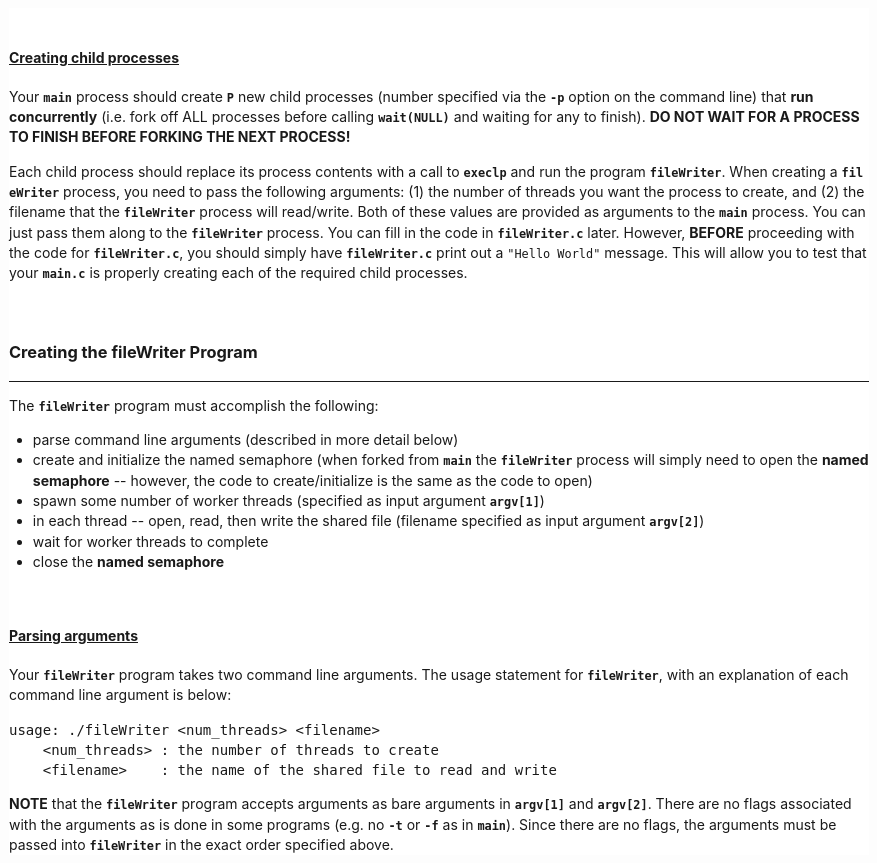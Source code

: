 

<br>

#### <u>Creating child processes</u>

Your **`main`** process should create **`P`** new child processes (number specified via the **`-p`** option on the command line) that **run concurrently** (i.e. fork off ALL processes before calling **`wait(NULL)`** and waiting for any to finish). **DO NOT WAIT FOR A PROCESS TO FINISH BEFORE FORKING THE NEXT PROCESS!** 

Each child process should replace its process contents with a call to **`execlp`** and run the program **`fileWriter`**.  When creating a **`fileWriter`** process, you need to pass the following arguments: (1) the number of threads you want the process to create, and (2) the filename that the **`fileWriter`** process will read/write.  Both of these values are provided as arguments to the **`main`** process.  You can just pass them along to the **`fileWriter`** process. You can fill in the code in **`fileWriter.c`** later. However, **BEFORE** proceeding with the code for **`fileWriter.c`**, you should simply have **`fileWriter.c`** print out a ```"Hello World"``` message. This will allow you to test that your **`main.c`** is properly creating each of the required child processes. 



<br>

### Creating the fileWriter Program

--- --- --- --- --- --- --- --- --- --- --- --- --- --- --- --- --- --- --- --- ---

The **`fileWriter`** program must accomplish the following:

 * parse command line arguments (described in more detail below)
 * create and initialize the named semaphore (when forked from **`main`** the **`fileWriter`** process will simply need to open the **named semaphore** -- however, the code to create/initialize is the same as the code to open)
 * spawn some number of worker threads (specified as input argument **`argv[1]`**)
 * in each thread -- open, read, then write the shared file (filename specified as input argument **`argv[2]`**)
 * wait for worker threads to complete
 * close the **named semaphore**



<br>

#### <u>Parsing arguments</u>

Your **`fileWriter`** program takes two command line arguments. The usage statement for **`fileWriter`**, with an explanation of each command line argument is below:

<pre>
usage: ./fileWriter &lt;num_threads&gt; &lt;filename&gt;
    &lt;num_threads&gt; : the number of threads to create
    &lt;filename&gt;    : the name of the shared file to read and write
</pre>

**NOTE** that the **`fileWriter`** program accepts arguments as bare arguments in **`argv[1]`** and **`argv[2]`**.  There are no flags associated with the arguments as is done in some programs (e.g. no **`-t`** or **`-f`** as in **`main`**). Since there are no flags, the arguments must be passed into **`fileWriter`** in the exact order specified above.
